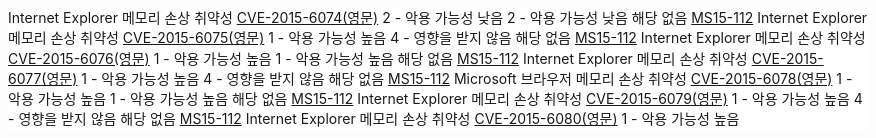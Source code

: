 <td style="border:1px solid black;">Internet Explorer 메모리 손상 취약성</td>
<td style="border:1px solid black;"><a href="https://www.cve.mitre.org/cgi-bin/cvename.cgi?name=cve-2015-6074">CVE-2015-6074(영문)</a></td>
<td style="border:1px solid black;">2 - 악용 가능성 낮음</td>
<td style="border:1px solid black;">2 - 악용 가능성 낮음</td>
<td style="border:1px solid black;">해당 없음</td>
</tr>
<tr class="odd">
<td style="border:1px solid black;"><a href="https://technet.microsoft.com/ko-kr/library/security/ms15-112">MS15-112</a></td>
<td style="border:1px solid black;">Internet Explorer 메모리 손상 취약성</td>
<td style="border:1px solid black;"><a href="https://www.cve.mitre.org/cgi-bin/cvename.cgi?name=cve-2015-6075">CVE-2015-6075(영문)</a></td>
<td style="border:1px solid black;">1 - 악용 가능성 높음</td>
<td style="border:1px solid black;">4 - 영향을 받지 않음</td>
<td style="border:1px solid black;">해당 없음</td>
</tr>
<tr class="even">
<td style="border:1px solid black;"><a href="https://technet.microsoft.com/ko-kr/library/security/ms15-112">MS15-112</a></td>
<td style="border:1px solid black;">Internet Explorer 메모리 손상 취약성</td>
<td style="border:1px solid black;"><a href="https://www.cve.mitre.org/cgi-bin/cvename.cgi?name=cve-2015-6076">CVE-2015-6076(영문)</a></td>
<td style="border:1px solid black;">1 - 악용 가능성 높음</td>
<td style="border:1px solid black;">1 - 악용 가능성 높음</td>
<td style="border:1px solid black;">해당 없음</td>
</tr>
<tr class="odd">
<td style="border:1px solid black;"><a href="https://technet.microsoft.com/ko-kr/library/security/ms15-112">MS15-112</a></td>
<td style="border:1px solid black;">Internet Explorer 메모리 손상 취약성</td>
<td style="border:1px solid black;"><a href="https://www.cve.mitre.org/cgi-bin/cvename.cgi?name=cve-2015-6077">CVE-2015-6077(영문)</a></td>
<td style="border:1px solid black;">1 - 악용 가능성 높음</td>
<td style="border:1px solid black;">4 - 영향을 받지 않음</td>
<td style="border:1px solid black;">해당 없음</td>
</tr>
<tr class="even">
<td style="border:1px solid black;"><a href="https://technet.microsoft.com/ko-kr/library/security/ms15-112">MS15-112</a></td>
<td style="border:1px solid black;">Microsoft 브라우저 메모리 손상 취약성</td>
<td style="border:1px solid black;"><a href="https://www.cve.mitre.org/cgi-bin/cvename.cgi?name=cve-2015-6078">CVE-2015-6078(영문)</a></td>
<td style="border:1px solid black;">1 - 악용 가능성 높음</td>
<td style="border:1px solid black;">1 - 악용 가능성 높음</td>
<td style="border:1px solid black;">해당 없음</td>
</tr>
<tr class="odd">
<td style="border:1px solid black;"><a href="https://technet.microsoft.com/ko-kr/library/security/ms15-112">MS15-112</a></td>
<td style="border:1px solid black;">Internet Explorer 메모리 손상 취약성</td>
<td style="border:1px solid black;"><a href="https://www.cve.mitre.org/cgi-bin/cvename.cgi?name=cve-2015-6079">CVE-2015-6079(영문)</a></td>
<td style="border:1px solid black;">1 - 악용 가능성 높음</td>
<td style="border:1px solid black;">4 - 영향을 받지 않음</td>
<td style="border:1px solid black;">해당 없음</td>
</tr>
<tr class="even">
<td style="border:1px solid black;"><a href="https://technet.microsoft.com/ko-kr/library/security/ms15-112">MS15-112</a></td>
<td style="border:1px solid black;">Internet Explorer 메모리 손상 취약성</td>
<td style="border:1px solid black;"><a href="https://www.cve.mitre.org/cgi-bin/cvename.cgi?name=cve-2015-6080">CVE-2015-6080(영문)</a></td>
<td style="border:1px solid black;">1 - 악용 가능성 높음</td>